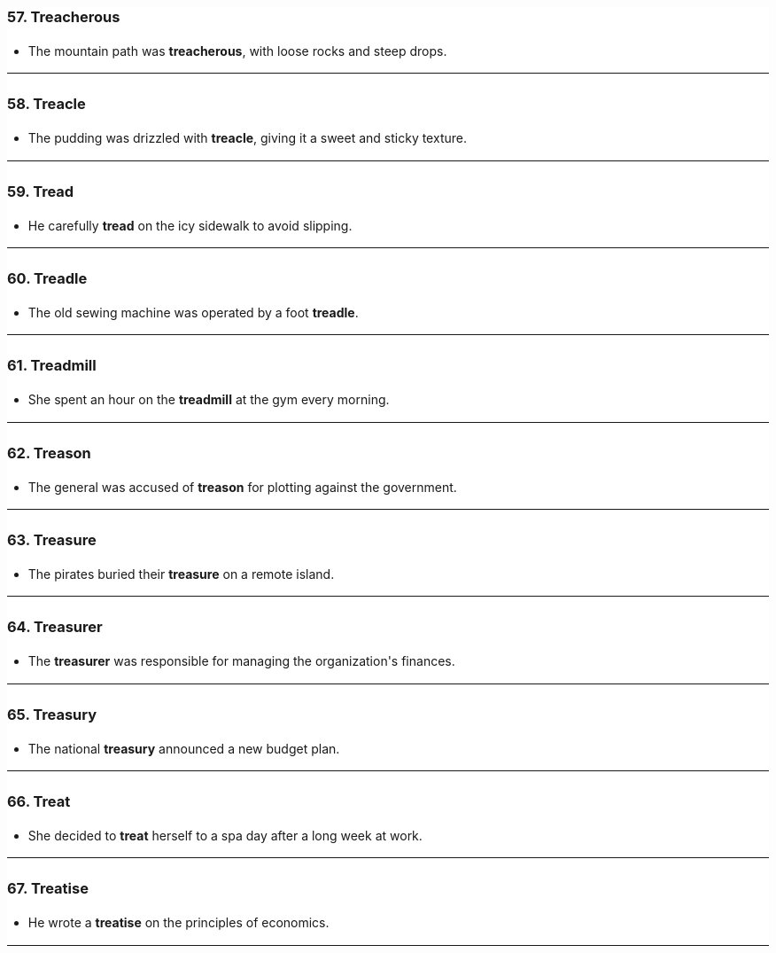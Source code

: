 ### 57. **Treacherous**  
- The mountain path was **treacherous**, with loose rocks and steep drops.

---

### 58. **Treacle**  
- The pudding was drizzled with **treacle**, giving it a sweet and sticky texture.

---

### 59. **Tread**  
- He carefully **tread** on the icy sidewalk to avoid slipping.

---

### 60. **Treadle**  
- The old sewing machine was operated by a foot **treadle**.

---

### 61. **Treadmill**  
- She spent an hour on the **treadmill** at the gym every morning.

---

### 62. **Treason**  
- The general was accused of **treason** for plotting against the government.

---

### 63. **Treasure**  
- The pirates buried their **treasure** on a remote island.

---

### 64. **Treasurer**  
- The **treasurer** was responsible for managing the organization's finances.

---

### 65. **Treasury**  
- The national **treasury** announced a new budget plan.

---

### 66. **Treat**  
- She decided to **treat** herself to a spa day after a long week at work.

---

### 67. **Treatise**  
- He wrote a **treatise** on the principles of economics.

---